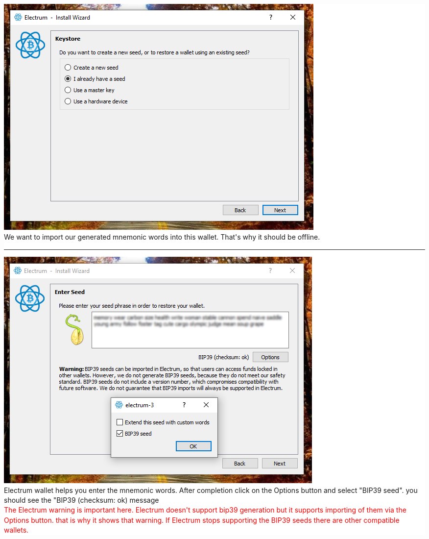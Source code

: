 
<div class="step-three_electrum-screenshot-container">
    <img class="step-three-electrum-screenshots" src="/assets/screenshots/electrum-screenshots/create_cold_wallet_keystore.png">
    <div class="step-three-screenshot-notes">We want to import our generated mnemonic words into this wallet. That's why it should be offline.</div>    
</div>

---

<div class="step-three_electrum-screenshot-container">
    <img class="step-three-electrum-screenshots" src="/assets/screenshots/electrum-screenshots/create_cold_wallet_seed.png">
    <div class="step-three-screenshot-notes">Electrum wallet helps you enter the mnemonic words. After completion click on the Options button and select "BIP39 seed". you should see the "BIP39 (checksum: ok) message</div>
    <div class="step-three-screenshot-notes" style="color:red;">
        The Electrum warning is important here. Electrum doesn't support bip39 generation but it supports importing of them via the Options button. that is why it shows that warning. If Electrum stops supporting the BIP39 seeds there are other compatible wallets.